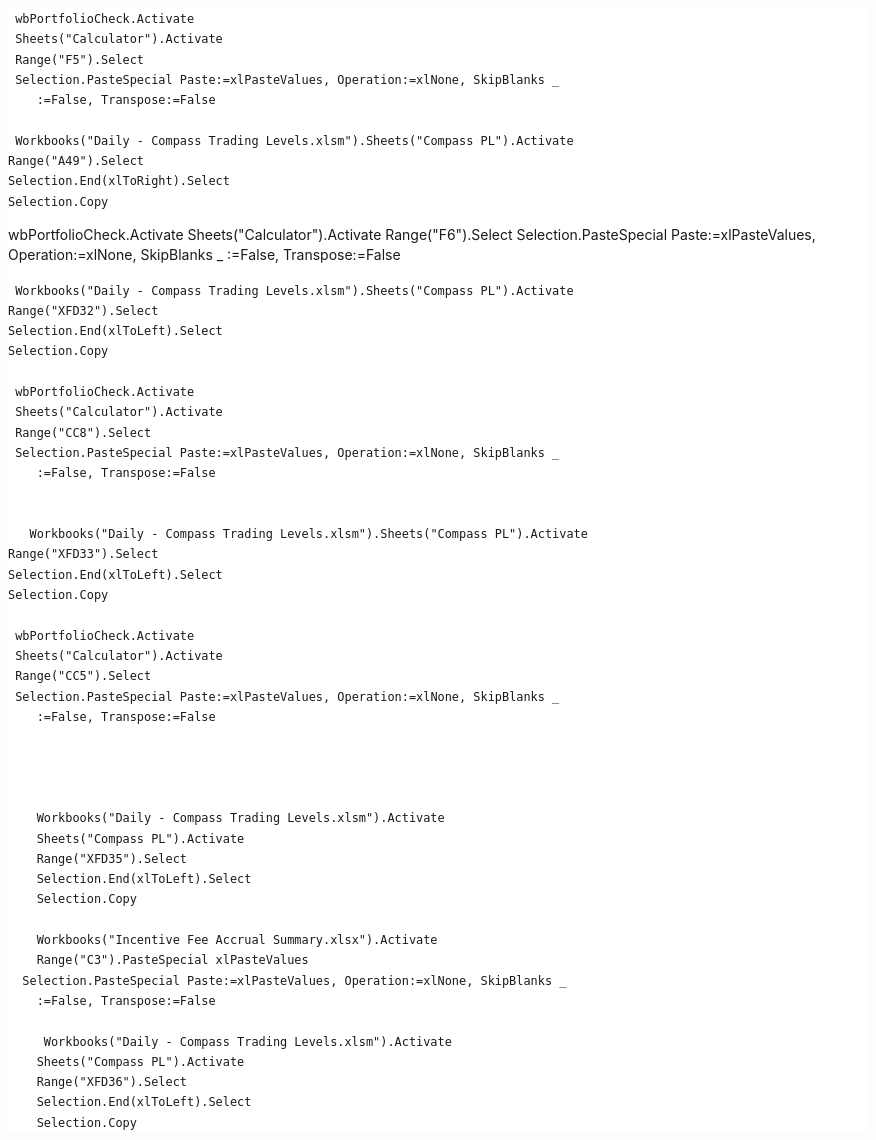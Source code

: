      wbPortfolioCheck.Activate
     Sheets("Calculator").Activate
     Range("F5").Select
     Selection.PasteSpecial Paste:=xlPasteValues, Operation:=xlNone, SkipBlanks _
        :=False, Transpose:=False
      
     Workbooks("Daily - Compass Trading Levels.xlsm").Sheets("Compass PL").Activate
    Range("A49").Select
    Selection.End(xlToRight).Select
    Selection.Copy
    
   wbPortfolioCheck.Activate
     Sheets("Calculator").Activate
     Range("F6").Select
      Selection.PasteSpecial Paste:=xlPasteValues, Operation:=xlNone, SkipBlanks _
        :=False, Transpose:=False
        
        
        
     Workbooks("Daily - Compass Trading Levels.xlsm").Sheets("Compass PL").Activate
    Range("XFD32").Select
    Selection.End(xlToLeft).Select
    Selection.Copy
    
     wbPortfolioCheck.Activate
     Sheets("Calculator").Activate
     Range("CC8").Select
     Selection.PasteSpecial Paste:=xlPasteValues, Operation:=xlNone, SkipBlanks _
        :=False, Transpose:=False
        
               
       Workbooks("Daily - Compass Trading Levels.xlsm").Sheets("Compass PL").Activate
    Range("XFD33").Select
    Selection.End(xlToLeft).Select
    Selection.Copy
    
     wbPortfolioCheck.Activate
     Sheets("Calculator").Activate
     Range("CC5").Select
     Selection.PasteSpecial Paste:=xlPasteValues, Operation:=xlNone, SkipBlanks _
        :=False, Transpose:=False
        
        
        
        
        Workbooks("Daily - Compass Trading Levels.xlsm").Activate
        Sheets("Compass PL").Activate
        Range("XFD35").Select
        Selection.End(xlToLeft).Select
        Selection.Copy
        
        Workbooks("Incentive Fee Accrual Summary.xlsx").Activate
        Range("C3").PasteSpecial xlPasteValues
      Selection.PasteSpecial Paste:=xlPasteValues, Operation:=xlNone, SkipBlanks _
        :=False, Transpose:=False
         
         Workbooks("Daily - Compass Trading Levels.xlsm").Activate
        Sheets("Compass PL").Activate
        Range("XFD36").Select
        Selection.End(xlToLeft).Select
        Selection.Copy
                